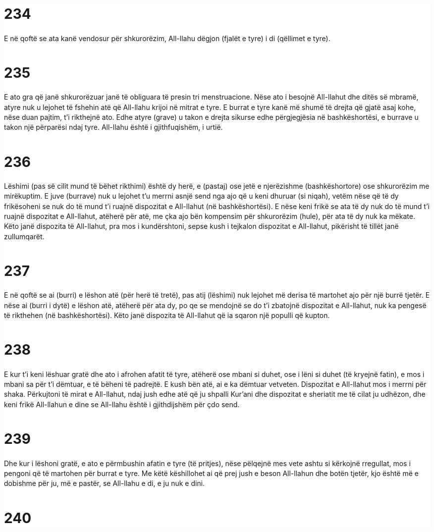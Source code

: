 # 234

E në qoftë se ata kanë vendosur për shkurorëzim, All-llahu dëgjon (fjalët e tyre) i di (qëllimet e tyre).

# 235

E ato gra që janë shkurorëzuar janë të obliguara të presin tri menstruacione. Nëse ato i besojnë All-llahut dhe ditës së mbramë, atyre nuk u lejohet të fshehin atë që All-llahu krijoi në mitrat e tyre. E burrat e tyre kanë më shumë të drejta që gjatë asaj kohe, nëse duan pajtim, t’i rikthejnë ato. Edhe atyre (grave) u takon e drejta sikurse edhe përgjegjësia në bashkëshortësi, e burrave u takon një përparësi ndaj tyre. All-llahu është i gjithfuqishëm, i urtië.

# 236

Lëshimi (pas së cilit mund të bëhet rikthimi) është dy herë, e (pastaj) ose jetë e njerëzishme (bashkëshortore) ose shkurorëzim me mirëkuptim. E juve (burrave) nuk u lejohet t’u merrni asnjë send nga ajo që u keni dhuruar (si niqah), vetëm nëse që të dy frikësoheni se nuk do të mund t’i ruajnë dispozitat e All-llahut (në bashkëshortësi). E nëse keni frikë se ata të dy nuk do të mund t’i ruajnë dispozitat e All-llahut, atëherë për atë, me çka ajo bën kompensim për shkurorëzim (hule), për ata të dy nuk ka mëkate. Këto janë dispozita të All-llahut, pra mos i kundërshtoni, sepse kush i tejkalon dispozitat e All-llahut, pikërisht të tillët janë zullumqarët.

# 237

E në qoftë se ai (burri) e lëshon atë (për herë të tretë), pas atij (lëshimi) nuk lejohet më derisa të martohet ajo për një burrë tjetër. E nëse ai (burri i dytë) e lëshon atë, atëherë për ata dy, po qe se mendojnë se do t’i zbatojnë dispozitat e All-llahut, nuk ka pengesë të rikthehen (në bashkëshortësi). Këto janë dispozita të All-llahut që ia sqaron një populli që kupton.

# 238

E kur t’i keni lëshuar gratë dhe ato i afrohen afatit të tyre, atëherë ose mbani si duhet, ose i lëni si duhet (të kryejnë fatin), e mos i mbani sa për t’i dëmtuar, e të bëheni të padrejtë. E kush bën atë, ai e ka dëmtuar vetveten. Dispozitat e All-llahut mos i merrni për shaka. Përkujtoni të mirat e All-llahut, ndaj jush edhe atë që ju shpalli Kur’ani dhe dispozitat e sheriatit me të cilat ju udhëzon, dhe keni frikë All-llahun e dine se All-llahu është i gjithdijshëm për çdo send.

# 239

Dhe kur i lëshoni gratë, e ato e përmbushin afatin e tyre (të pritjes), nëse pëlqejnë mes vete ashtu si kërkojnë rregullat, mos i pengoni që të martohen për burrat e tyre. Me këtë këshillohet ai që prej jush e beson All-llahun dhe botën tjetër, kjo është më e dobishme për ju, më e pastër, se All-llahu e di, e ju nuk e dini.

# 240
